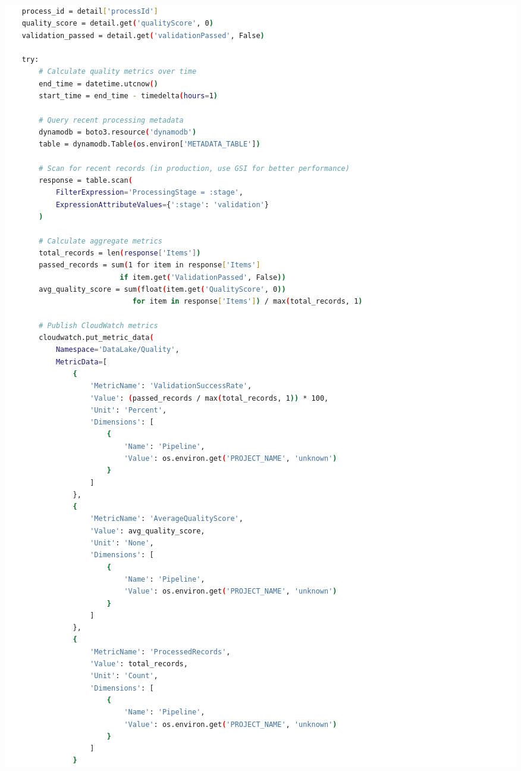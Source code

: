    ```bash
       process_id = detail['processId']
       quality_score = detail.get('qualityScore', 0)
       validation_passed = detail.get('validationPassed', False)
       
       try:
           # Calculate quality metrics over time
           end_time = datetime.utcnow()
           start_time = end_time - timedelta(hours=1)
           
           # Query recent processing metadata
           dynamodb = boto3.resource('dynamodb')
           table = dynamodb.Table(os.environ['METADATA_TABLE'])
           
           # Scan for recent records (in production, use GSI for better performance)
           response = table.scan(
               FilterExpression='ProcessingStage = :stage',
               ExpressionAttributeValues={':stage': 'validation'}
           )
           
           # Calculate aggregate metrics
           total_records = len(response['Items'])
           passed_records = sum(1 for item in response['Items'] 
                              if item.get('ValidationPassed', False))
           avg_quality_score = sum(float(item.get('QualityScore', 0)) 
                                 for item in response['Items']) / max(total_records, 1)
           
           # Publish CloudWatch metrics
           cloudwatch.put_metric_data(
               Namespace='DataLake/Quality',
               MetricData=[
                   {
                       'MetricName': 'ValidationSuccessRate',
                       'Value': (passed_records / max(total_records, 1)) * 100,
                       'Unit': 'Percent',
                       'Dimensions': [
                           {
                               'Name': 'Pipeline',
                               'Value': os.environ.get('PROJECT_NAME', 'unknown')
                           }
                       ]
                   },
                   {
                       'MetricName': 'AverageQualityScore',
                       'Value': avg_quality_score,
                       'Unit': 'None',
                       'Dimensions': [
                           {
                               'Name': 'Pipeline',
                               'Value': os.environ.get('PROJECT_NAME', 'unknown')
                           }
                       ]
                   },
                   {
                       'MetricName': 'ProcessedRecords',
                       'Value': total_records,
                       'Unit': 'Count',
                       'Dimensions': [
                           {
                               'Name': 'Pipeline',
                               'Value': os.environ.get('PROJECT_NAME', 'unknown')
                           }
                       ]
                   }
   ```
